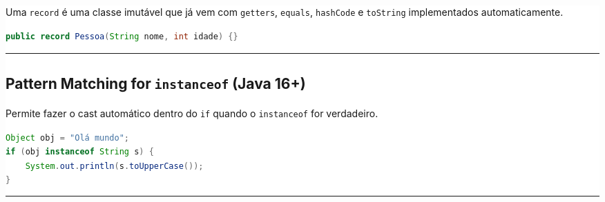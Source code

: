 Uma `record` é uma classe imutável que já vem com `getters`, `equals`, `hashCode` e `toString` implementados automaticamente.

```java
public record Pessoa(String nome, int idade) {}
```

---

## **Pattern Matching for `instanceof` (Java 16+)**

Permite fazer o cast automático dentro do `if` quando o `instanceof` for verdadeiro.

```java
Object obj = "Olá mundo";
if (obj instanceof String s) {
    System.out.println(s.toUpperCase());
}
```

---
